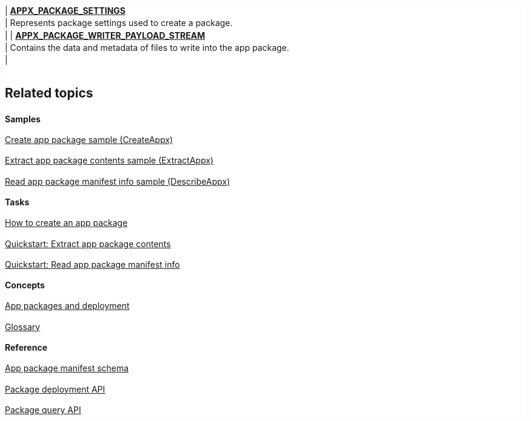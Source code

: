 | [**APPX\_PACKAGE\_SETTINGS**](/windows/desktop/api/AppxPackaging/ns-appxpackaging-appx_package_settings)<br/>                                                                 | Represents package settings used to create a package.<br/>                                                                                                                                                                                                                                                                                                                                                                               |
| [**APPX\_PACKAGE\_WRITER\_PAYLOAD\_STREAM**](/windows/desktop/api/AppxPackaging/ns-appxpackaging-appx_package_writer_payload_stream)<br/>                                     | Contains the data and metadata of files to write into the app package.<br/>                                                                                                                                                                                                                                                                                                                                                              |



 

## Related topics

<dl> <dt>

**Samples**
</dt> <dt>

[Create app package sample (CreateAppx)](https://github.com/microsoft/Windows-classic-samples/tree/master/Samples/AppxPackingCreateAppx)
</dt> <dt>

[Extract app package contents sample (ExtractAppx)](https://github.com/microsoft/Windows-classic-samples/tree/master/Samples/AppxPackingExtractAppx)
</dt> <dt>

[Read app package manifest info sample (DescribeAppx)](https://github.com/microsoft/Windows-classic-samples/tree/master/Samples/AppxPackingDescribeAppx)
</dt> <dt>

**Tasks**
</dt> <dt>

[How to create an app package](how-to-create-a-package.md)
</dt> <dt>

[Quickstart: Extract app package contents](how-to-extract-content-from-a-package.md)
</dt> <dt>

[Quickstart: Read app package manifest info](how-to-query-package-identity-information.md)
</dt> <dt>

**Concepts**
</dt> <dt>

[App packages and deployment](https://docs.microsoft.com/previous-versions/windows/apps/hh464929(v=win.10))
</dt> <dt>

[Glossary](appx-packaging-glossary.md)
</dt> <dt>

**Reference**
</dt> <dt>

[App package manifest schema](https://docs.microsoft.com/uwp/schemas/appxpackage/appx-package-manifest)
</dt> <dt>

[Package deployment API](package-deployment-api.md)
</dt> <dt>

[Package query API](functions.md)
</dt> </dl>

 

 





